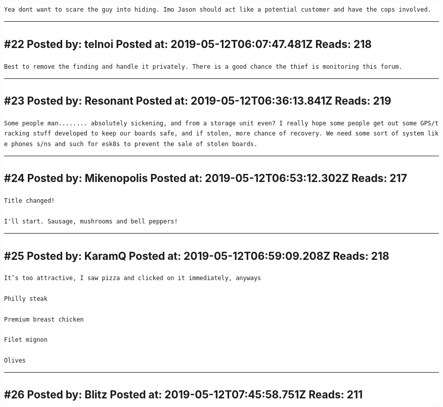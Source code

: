 ```
Yea dont want to scare the guy into hiding. Imo Jason should act like a potential customer and have the cops involved.
```

---
## \#22 Posted by: telnoi Posted at: 2019-05-12T06:07:47.481Z Reads: 218

```
Best to remove the finding and handle it privately. There is a good chance the thief is monitoring this forum.
```

---
## \#23 Posted by: Resonant Posted at: 2019-05-12T06:36:13.841Z Reads: 219

```
Some people man........ absolutely sickening, and from a storage unit even? I really hope some people get out some GPS/tracking stuff developed to keep our boards safe, and if stolen, more chance of recovery. We need some sort of system like phones s/ns and such for esk8s to prevent the sale of stolen boards.
```

---
## \#24 Posted by: Mikenopolis Posted at: 2019-05-12T06:53:12.302Z Reads: 217

```
Title changed!

I'll start. Sausage, mushrooms and bell peppers!
```

---
## \#25 Posted by: KaramQ Posted at: 2019-05-12T06:59:09.208Z Reads: 218

```
It’s too attractive, I saw pizza and clicked on it immediately, anyways

Philly steak

Premium breast chicken

Filet mignon

Olives
```

---
## \#26 Posted by: Blitz Posted at: 2019-05-12T07:45:58.751Z Reads: 211
